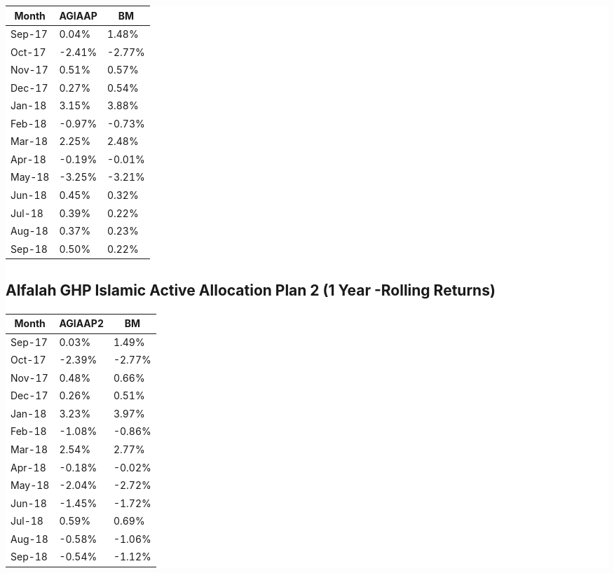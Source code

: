 |Month|AGIAAP|BM|
|---|---|---|
|Sep-17|0.04%|1.48%|
|Oct-17|-2.41%|-2.77%|
|Nov-17|0.51%|0.57%|
|Dec-17|0.27%|0.54%|
|Jan-18|3.15%|3.88%|
|Feb-18|-0.97%|-0.73%|
|Mar-18|2.25%|2.48%|
|Apr-18|-0.19%|-0.01%|
|May-18|-3.25%|-3.21%|
|Jun-18|0.45%|0.32%|
|Jul-18|0.39%|0.22%|
|Aug-18|0.37%|0.23%|
|Sep-18|0.50%|0.22%|

## Alfalah GHP Islamic Active Allocation Plan 2 (1 Year -Rolling Returns)

|Month|AGIAAP2|BM|
|---|---|---|
|Sep-17|0.03%|1.49%|
|Oct-17|-2.39%|-2.77%|
|Nov-17|0.48%|0.66%|
|Dec-17|0.26%|0.51%|
|Jan-18|3.23%|3.97%|
|Feb-18|-1.08%|-0.86%|
|Mar-18|2.54%|2.77%|
|Apr-18|-0.18%|-0.02%|
|May-18|-2.04%|-2.72%|
|Jun-18|-1.45%|-1.72%|
|Jul-18|0.59%|0.69%|
|Aug-18|-0.58%|-1.06%|
|Sep-18|-0.54%|-1.12%|
